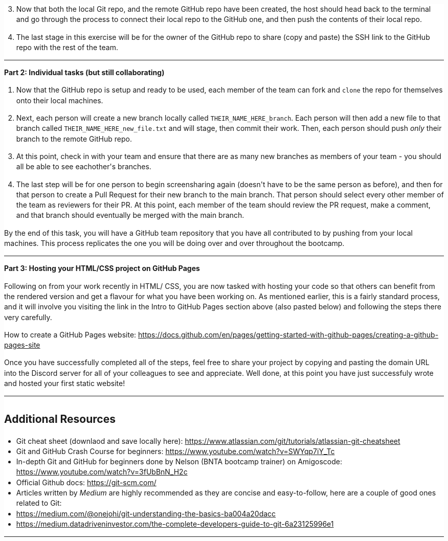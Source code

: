 3. Now that both the local Git repo, and the remote GitHub repo have been created, the host should head back to the terminal and go through the process to connect their local repo to the GitHub one, and then push the contents of their local repo.

4. The last stage in this exercise will be for the owner of the GitHub repo to share (copy and paste) the SSH link to the GitHub repo with the rest of the team.

---

**Part 2: Individual tasks (but still collaborating)**

1. Now that the GitHub repo is setup and ready to be used, each member of the team can fork and `clone` the repo for themselves onto their local machines.

2. Next, each person will create a new branch locally called `THEIR_NAME_HERE_branch`. Each person will then add a new file to that branch called `THEIR_NAME_HERE_new_file.txt` and will stage, then commit their work. Then, each person should push _only_ their branch to the remote GitHub repo.

3. At this point, check in with your team and ensure that there are as many new branches as members of your team - you should all be able to see eachother's branches.

4. The last step will be for one person to begin screensharing again (doesn't have to be the same person as before), and then for that person to create a Pull Request for their new branch to the main branch. That person should select every other member of the team as reviewers for their PR. At this point, each member of the team should review the PR request, make a comment, and that branch should eventually be merged with the main branch.

By the end of this task, you will have a GitHub team repository that you have all contributed to by pushing from your local machines. This process replicates the one you will be doing over and over throughout the bootcamp.

---

**Part 3: Hosting your HTML/CSS project on GitHub Pages**

Following on from your work recently in HTML/ CSS, you are now tasked with hosting your code so that others can benefit from the rendered version and get a flavour for what you have been working on. As mentioned earlier, this is a fairly standard process, and it will involve you visiting the link in the Intro to GitHub Pages section above (also pasted below) and following the steps there very carefully.

How to create a GitHub Pages website: <https://docs.github.com/en/pages/getting-started-with-github-pages/creating-a-github-pages-site>

Once you have successfully completed all of the steps, feel free to share your project by copying and pasting the domain URL into the Discord server for all of your colleagues to see and appreciate. Well done, at this point you have just successfuly wrote and hosted your first static website!

---

## Additional Resources

- Git cheat sheet (downlaod and save locally here): <https://www.atlassian.com/git/tutorials/atlassian-git-cheatsheet>
- Git and GitHub Crash Course for beginners: <https://www.youtube.com/watch?v=SWYqp7iY_Tc>
- In-depth Git and GitHub for beginners done by Nelson (BNTA bootcamp trainer) on Amigoscode: <https://www.youtube.com/watch?v=3fUbBnN_H2c>
- Official Github docs: https://git-scm.com/
- Articles written by _Medium_ are highly recommended as they are concise and easy-to-follow, here are a couple of good ones related to Git:
- <https://medium.com/@onejohi/git-understanding-the-basics-ba004a20dacc>
- <https://medium.datadriveninvestor.com/the-complete-developers-guide-to-git-6a23125996e1>

---